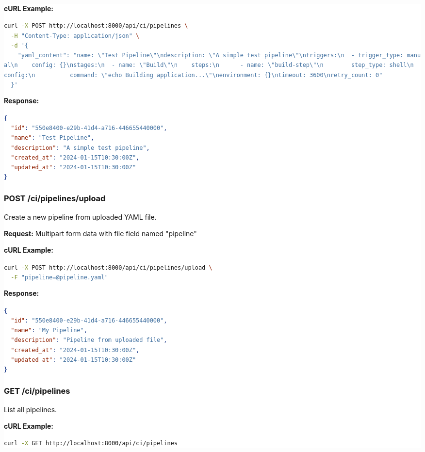 **cURL Example:**

```bash
curl -X POST http://localhost:8000/api/ci/pipelines \
  -H "Content-Type: application/json" \
  -d '{
    "yaml_content": "name: \"Test Pipeline\"\ndescription: \"A simple test pipeline\"\ntriggers:\n  - trigger_type: manual\n    config: {}\nstages:\n  - name: \"Build\"\n    steps:\n      - name: \"build-step\"\n        step_type: shell\n        config:\n          command: \"echo Building application...\"\nenvironment: {}\ntimeout: 3600\nretry_count: 0"
  }'
```

**Response:**

```json
{
  "id": "550e8400-e29b-41d4-a716-446655440000",
  "name": "Test Pipeline",
  "description": "A simple test pipeline",
  "created_at": "2024-01-15T10:30:00Z",
  "updated_at": "2024-01-15T10:30:00Z"
}
```

### POST /ci/pipelines/upload

Create a new pipeline from uploaded YAML file.

**Request:** Multipart form data with file field named "pipeline"

**cURL Example:**

```bash
curl -X POST http://localhost:8000/api/ci/pipelines/upload \
  -F "pipeline=@pipeline.yaml"
```

**Response:**

```json
{
  "id": "550e8400-e29b-41d4-a716-446655440000",
  "name": "My Pipeline",
  "description": "Pipeline from uploaded file",
  "created_at": "2024-01-15T10:30:00Z",
  "updated_at": "2024-01-15T10:30:00Z"
}
```

### GET /ci/pipelines

List all pipelines.

**cURL Example:**

```bash
curl -X GET http://localhost:8000/api/ci/pipelines
```
